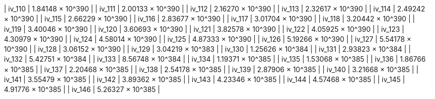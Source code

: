| iv_110 | 1.84148 × 10^390 |
| iv_111 | 2.00133 × 10^390 |
| iv_112 | 2.16270 × 10^390 |
| iv_113 | 2.32617 × 10^390 |
| iv_114 | 2.49242 × 10^390 |
| iv_115 | 2.66229 × 10^390 |
| iv_116 | 2.83677 × 10^390 |
| iv_117 | 3.01704 × 10^390 |
| iv_118 | 3.20442 × 10^390 |
| iv_119 | 3.40046 × 10^390 |
| iv_120 | 3.60693 × 10^390 |
| iv_121 | 3.82578 × 10^390 |
| iv_122 | 4.05925 × 10^390 |
| iv_123 | 4.30979 × 10^390 |
| iv_124 | 4.58014 × 10^390 |
| iv_125 | 4.87333 × 10^390 |
| iv_126 | 5.19266 × 10^390 |
| iv_127 | 5.54178 × 10^390 |
| iv_128 | 3.06152 × 10^390 |
| iv_129 | 3.04219 × 10^383 |
| iv_130 | 1.25626 × 10^384 |
| iv_131 | 2.93823 × 10^384 |
| iv_132 | 5.42751 × 10^384 |
| iv_133 | 8.56748 × 10^384 |
| iv_134 | 1.19371 × 10^385 |
| iv_135 | 1.53068 × 10^385 |
| iv_136 | 1.86766 × 10^385 |
| iv_137 | 2.20468 × 10^385 |
| iv_138 | 2.54178 × 10^385 |
| iv_139 | 2.87906 × 10^385 |
| iv_140 | 3.21668 × 10^385 |
| iv_141 | 3.55479 × 10^385 |
| iv_142 | 3.89362 × 10^385 |
| iv_143 | 4.23346 × 10^385 |
| iv_144 | 4.57468 × 10^385 |
| iv_145 | 4.91776 × 10^385 |
| iv_146 | 5.26327 × 10^385 |